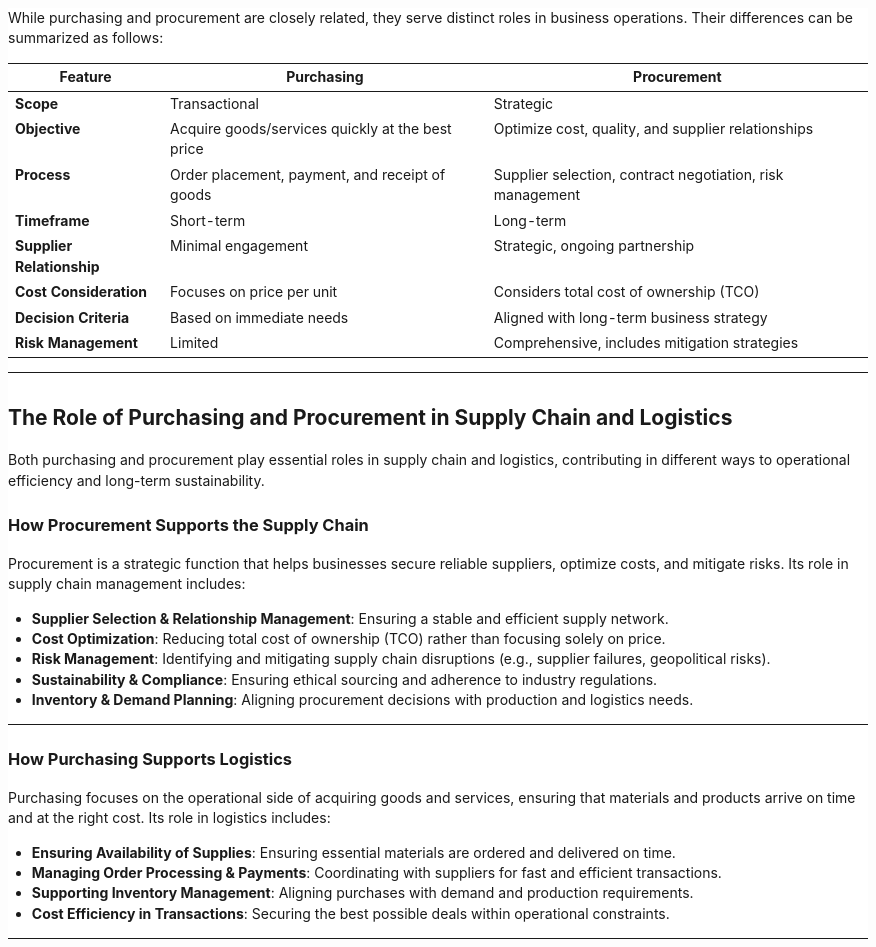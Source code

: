 While purchasing and procurement are closely related, they serve distinct roles in business operations. Their differences can be summarized as follows:

| Feature               | Purchasing | Procurement |
|-----------------------|------------|-------------|
| **Scope**             | Transactional | Strategic |
| **Objective**         | Acquire goods/services quickly at the best price | Optimize cost, quality, and supplier relationships |
| **Process**           | Order placement, payment, and receipt of goods | Supplier selection, contract negotiation, risk management |
| **Timeframe**         | Short-term | Long-term |
| **Supplier Relationship** | Minimal engagement | Strategic, ongoing partnership |
| **Cost Consideration** | Focuses on price per unit | Considers total cost of ownership (TCO) |
| **Decision Criteria** | Based on immediate needs | Aligned with long-term business strategy |
| **Risk Management**   | Limited | Comprehensive, includes mitigation strategies |

---

## The Role of Purchasing and Procurement in Supply Chain and Logistics

Both purchasing and procurement play essential roles in supply chain and logistics, contributing in different ways to operational efficiency and long-term sustainability.

### How Procurement Supports the Supply Chain

Procurement is a strategic function that helps businesses secure reliable suppliers, optimize costs, and mitigate risks. Its role in supply chain management includes:

- **Supplier Selection & Relationship Management**: Ensuring a stable and efficient supply network.
- **Cost Optimization**: Reducing total cost of ownership (TCO) rather than focusing solely on price.
- **Risk Management**: Identifying and mitigating supply chain disruptions (e.g., supplier failures, geopolitical risks).
- **Sustainability & Compliance**: Ensuring ethical sourcing and adherence to industry regulations.
- **Inventory & Demand Planning**: Aligning procurement decisions with production and logistics needs.

---

### How Purchasing Supports Logistics

Purchasing focuses on the operational side of acquiring goods and services, ensuring that materials and products arrive on time and at the right cost. Its role in logistics includes:

- **Ensuring Availability of Supplies**: Ensuring essential materials are ordered and delivered on time.
- **Managing Order Processing & Payments**: Coordinating with suppliers for fast and efficient transactions.
- **Supporting Inventory Management**: Aligning purchases with demand and production requirements.
- **Cost Efficiency in Transactions**: Securing the best possible deals within operational constraints.

---